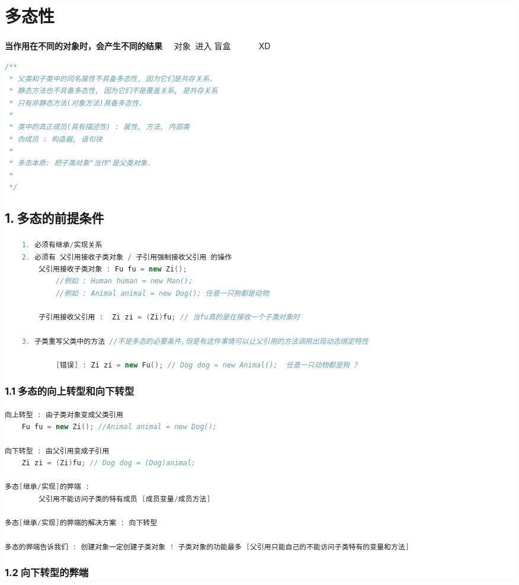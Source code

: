 # 多态性

**当作用在不同的对象时，会产生不同的结果**     对象  进入 盲盒            XD

```java
/**
 * 父类和子类中的同名属性不具备多态性, 因为它们是共存关系.
 * 静态方法也不具备多态性, 因为它们不是覆盖关系, 是共存关系
 * 只有非静态方法(对象方法)具备多态性.
 *
 * 类中的真正成员(具有描述性) : 属性, 方法, 内部类
 * 伪成员 : 构造器, 语句块
 *
 * 多态本质: 把子类对象"当作"是父类对象.
 *
 */
```

## 1. 多态的前提条件

```java
	1. 必须有继承/实现关系  
    2. 必须有 父引用接收子类对象 / 子引用强制接收父引用 的操作
        父引用接收子类对象 : Fu fu = new Zi(); 
			//例如 : Human human = new Man();
			//例如 : Animal animal = new Dog(); 任意一只狗都是动物

	    子引用接收父引用 :  Zi zi = (Zi)fu; // 当fu真的是在接收一个子类对象时
	
	3. 子类重写父类中的方法 //不是多态的必要条件,但是有这件事情可以让父引用的方法调用出现动态绑定特性

			[错误] : Zi zi = new Fu(); // Dog dog = new Animal();  任意一只动物都是狗 ?
```

### 1.1 多态的向上转型和向下转型

```java
向上转型 : 由子类对象变成父类引用 
    Fu fu = new Zi(); //Animal animal = new Dog();

向下转型 : 由父引用变成子引用
    Zi zi = (Zi)fu; // Dog dog = (Dog)animal;

多态[继承/实现]的弊端 :
        父引用不能访问子类的特有成员 [成员变量/成员方法]

多态[继承/实现]的弊端的解决方案 : 向下转型
            
多态的弊端告诉我们 : 创建对象一定创建子类对象 ! 子类对象的功能最多 [父引用只能自己的不能访问子类特有的变量和方法]
```

### 1.2 向下转型的弊端
